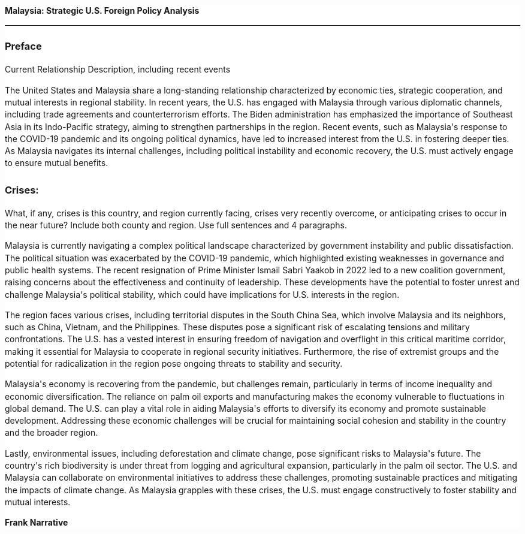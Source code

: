 **Malaysia: Strategic U.S. Foreign Policy Analysis**

---

### **Preface**

Current Relationship Description, including recent events

The United States and Malaysia share a long-standing relationship characterized by economic ties, strategic cooperation, and mutual interests in regional stability. In recent years, the U.S. has engaged with Malaysia through various diplomatic channels, including trade agreements and counterterrorism efforts. The Biden administration has emphasized the importance of Southeast Asia in its Indo-Pacific strategy, aiming to strengthen partnerships in the region. Recent events, such as Malaysia's response to the COVID-19 pandemic and its ongoing political dynamics, have led to increased interest from the U.S. in fostering deeper ties. As Malaysia navigates its internal challenges, including political instability and economic recovery, the U.S. must actively engage to ensure mutual benefits.

### **Crises**:

What, if any, crises is this country, and region currently facing, crises very recently overcome, or anticipating crises to occur in the near future? Include both county and region. Use full sentences and 4 paragraphs.

Malaysia is currently navigating a complex political landscape characterized by government instability and public dissatisfaction. The political situation was exacerbated by the COVID-19 pandemic, which highlighted existing weaknesses in governance and public health systems. The recent resignation of Prime Minister Ismail Sabri Yaakob in 2022 led to a new coalition government, raising concerns about the effectiveness and continuity of leadership. These developments have the potential to foster unrest and challenge Malaysia's political stability, which could have implications for U.S. interests in the region.

The region faces various crises, including territorial disputes in the South China Sea, which involve Malaysia and its neighbors, such as China, Vietnam, and the Philippines. These disputes pose a significant risk of escalating tensions and military confrontations. The U.S. has a vested interest in ensuring freedom of navigation and overflight in this critical maritime corridor, making it essential for Malaysia to cooperate in regional security initiatives. Furthermore, the rise of extremist groups and the potential for radicalization in the region pose ongoing threats to stability and security.

Malaysia's economy is recovering from the pandemic, but challenges remain, particularly in terms of income inequality and economic diversification. The reliance on palm oil exports and manufacturing makes the economy vulnerable to fluctuations in global demand. The U.S. can play a vital role in aiding Malaysia's efforts to diversify its economy and promote sustainable development. Addressing these economic challenges will be crucial for maintaining social cohesion and stability in the country and the broader region.

Lastly, environmental issues, including deforestation and climate change, pose significant risks to Malaysia's future. The country's rich biodiversity is under threat from logging and agricultural expansion, particularly in the palm oil sector. The U.S. and Malaysia can collaborate on environmental initiatives to address these challenges, promoting sustainable practices and mitigating the impacts of climate change. As Malaysia grapples with these crises, the U.S. must engage constructively to foster stability and mutual interests.

**Frank Narrative**
